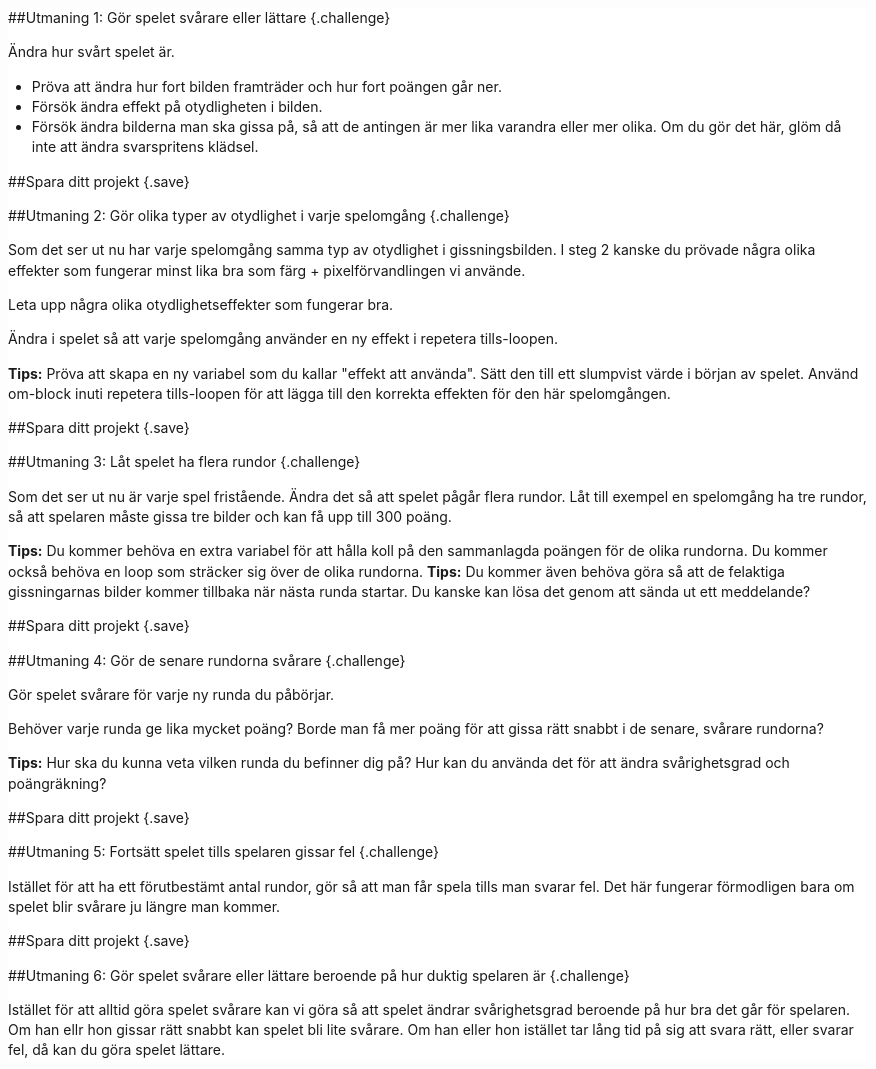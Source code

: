 ##Utmaning 1: Gör spelet svårare eller lättare {.challenge}

Ändra hur svårt spelet är.

* Pröva att ändra hur fort bilden framträder och hur fort poängen går ner.
* Försök ändra effekt på otydligheten i bilden.
* Försök ändra bilderna man ska gissa på, så att de antingen är mer lika varandra eller mer olika. Om du gör det här, glöm då inte att ändra svarspritens klädsel.

##Spara ditt projekt {.save}

##Utmaning 2: Gör olika typer av otydlighet i varje spelomgång {.challenge}

Som det ser ut nu har varje spelomgång samma typ av otydlighet i gissningsbilden. I steg 2 kanske du prövade några olika effekter som fungerar minst lika bra som färg + pixelförvandlingen vi använde.

Leta upp några olika otydlighetseffekter som fungerar bra.

Ändra i spelet så att varje spelomgång använder en ny effekt i repetera tills-loopen.

__Tips:__ Pröva att skapa en ny variabel som du kallar "effekt att använda". Sätt den till ett slumpvist värde i början av spelet. Använd om-block inuti repetera tills-loopen för att lägga till den korrekta effekten för den här spelomgången.

##Spara ditt projekt {.save}

##Utmaning 3: Låt spelet ha flera rundor {.challenge}

Som det ser ut nu är varje spel fristående. Ändra det så att spelet pågår flera rundor. Låt till exempel en spelomgång ha tre rundor, så att spelaren måste gissa tre bilder och kan få upp till 300 poäng.

__Tips:__ Du kommer behöva en extra variabel för att hålla koll på den sammanlagda poängen för de olika rundorna. Du kommer också behöva en loop som sträcker sig över de olika rundorna.
__Tips:__ Du kommer även behöva göra så att de felaktiga gissningarnas bilder kommer tillbaka när nästa runda startar. Du kanske kan lösa det genom att sända ut ett meddelande?

##Spara ditt projekt {.save}

##Utmaning 4: Gör de senare rundorna svårare {.challenge}

Gör spelet svårare för varje ny runda du påbörjar.

Behöver varje runda ge lika mycket poäng? Borde man få mer poäng för att gissa rätt snabbt i de senare, svårare rundorna?

__Tips:__ Hur ska du kunna veta vilken runda du befinner dig på? Hur kan du använda det för att ändra svårighetsgrad och poängräkning?

##Spara ditt projekt {.save}

##Utmaning 5: Fortsätt spelet tills spelaren gissar fel {.challenge}

Istället för att ha ett förutbestämt antal rundor, gör så att man får spela tills man svarar fel. Det här fungerar förmodligen bara om spelet blir svårare ju längre man kommer.

##Spara ditt projekt {.save}

##Utmaning 6: Gör spelet svårare eller lättare beroende på hur duktig spelaren är {.challenge}

Istället för att alltid göra spelet svårare kan vi göra så att spelet ändrar svårighetsgrad beroende på hur bra det går för spelaren. Om han ellr hon gissar rätt snabbt kan spelet bli lite svårare. Om han eller hon istället tar lång tid på sig att svara rätt, eller svarar fel, då kan du göra spelet lättare.
